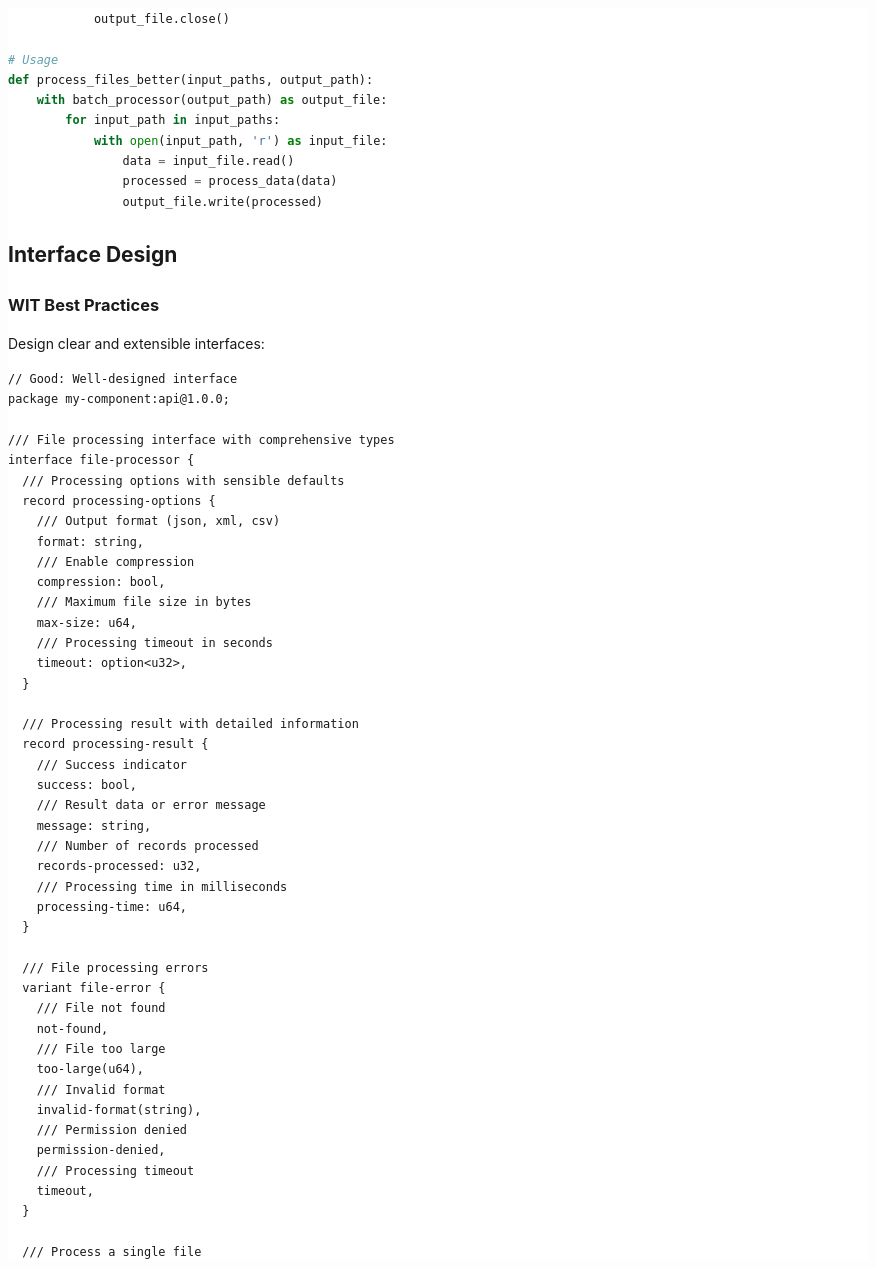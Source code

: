 ```python
            output_file.close()

# Usage
def process_files_better(input_paths, output_path):
    with batch_processor(output_path) as output_file:
        for input_path in input_paths:
            with open(input_path, 'r') as input_file:
                data = input_file.read()
                processed = process_data(data)
                output_file.write(processed)
```

## Interface Design

### WIT Best Practices

Design clear and extensible interfaces:

```wit
// Good: Well-designed interface
package my-component:api@1.0.0;

/// File processing interface with comprehensive types
interface file-processor {
  /// Processing options with sensible defaults
  record processing-options {
    /// Output format (json, xml, csv)
    format: string,
    /// Enable compression
    compression: bool,
    /// Maximum file size in bytes
    max-size: u64,
    /// Processing timeout in seconds
    timeout: option<u32>,
  }
  
  /// Processing result with detailed information
  record processing-result {
    /// Success indicator
    success: bool,
    /// Result data or error message
    message: string,
    /// Number of records processed
    records-processed: u32,
    /// Processing time in milliseconds
    processing-time: u64,
  }
  
  /// File processing errors
  variant file-error {
    /// File not found
    not-found,
    /// File too large
    too-large(u64),
    /// Invalid format
    invalid-format(string),
    /// Permission denied
    permission-denied,
    /// Processing timeout
    timeout,
  }
  
  /// Process a single file
```
